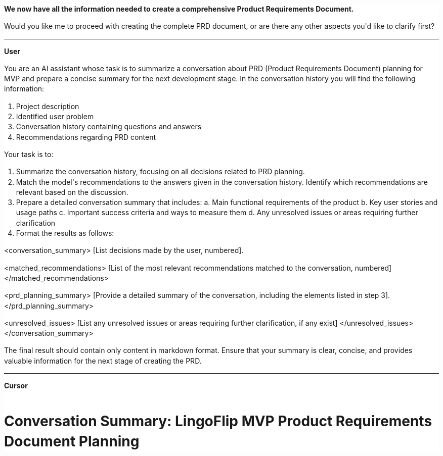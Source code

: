 
**We now have all the information needed to create a comprehensive Product Requirements Document.**

Would you like me to proceed with creating the complete PRD document, or are there any other aspects you'd like to clarify first?

---

**User**

You are an AI assistant whose task is to summarize a conversation about PRD (Product Requirements Document) planning for MVP and prepare a concise summary for the next development stage. In the conversation history you will find the following information:
1. Project description
2. Identified user problem
3. Conversation history containing questions and answers
4. Recommendations regarding PRD content

Your task is to:
1. Summarize the conversation history, focusing on all decisions related to PRD planning.
2. Match the model's recommendations to the answers given in the conversation history. Identify which recommendations are relevant based on the discussion.
3. Prepare a detailed conversation summary that includes:
   a. Main functional requirements of the product
   b. Key user stories and usage paths
   c. Important success criteria and ways to measure them
   d. Any unresolved issues or areas requiring further clarification
4. Format the results as follows:

<conversation_summary>
<decisions>
[List decisions made by the user, numbered].
</decisions>

<matched_recommendations>
[List of the most relevant recommendations matched to the conversation, numbered]
</matched_recommendations>

<prd_planning_summary>
[Provide a detailed summary of the conversation, including the elements listed in step 3].
</prd_planning_summary>

<unresolved_issues>
[List any unresolved issues or areas requiring further clarification, if any exist]
</unresolved_issues>
</conversation_summary>

The final result should contain only content in markdown format. Ensure that your summary is clear, concise, and provides valuable information for the next stage of creating the PRD.

---

**Cursor**

# Conversation Summary: LingoFlip MVP Product Requirements Document Planning
